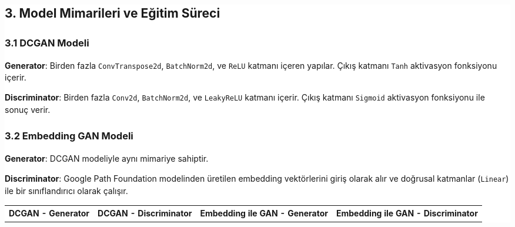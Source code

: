 ## 3. Model Mimarileri ve Eğitim Süreci

### 3.1 DCGAN Modeli
**Generator**: Birden fazla `ConvTranspose2d`, `BatchNorm2d`, ve `ReLU` katmanı içeren yapılar. Çıkış katmanı `Tanh` aktivasyon fonksiyonu içerir.

**Discriminator**: Birden fazla `Conv2d`, `BatchNorm2d`, ve `LeakyReLU` katmanı içerir. Çıkış katmanı `Sigmoid` aktivasyon fonksiyonu ile sonuç verir.

### 3.2 Embedding GAN Modeli
**Generator**: DCGAN modeliyle aynı mimariye sahiptir.

**Discriminator**: Google Path Foundation modelinden üretilen embedding vektörlerini giriş olarak alır ve doğrusal katmanlar (`Linear`) ile bir sınıflandırıcı olarak çalışır.

<table>
    <tr style="vertical-align: top">
        <th>DCGAN - Generator</th>
        <th>DCGAN - Discriminator</th>
        <th>Embedding ile GAN - Generator</th>
        <th>Embedding ile GAN - Discriminator</th>
    </tr>
    <tr style="vertical-align: top">